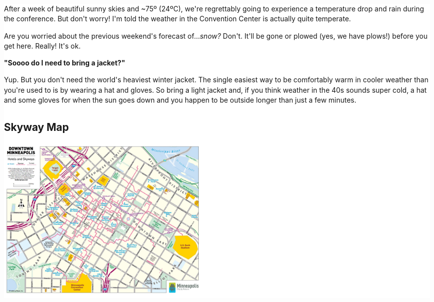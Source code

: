 After a week of beautiful sunny skies and ~75º (24ºC), we're regrettably
going to experience a temperature drop and rain during the conference. But
don't worry! I'm told the weather in the Convention Center is actually quite
temperate.

Are you worried about the previous weekend's forecast of..._snow?_ Don't.
It'll be gone or plowed (yes, we have plows!) before you get here. Really!
It's ok.

**"Soooo do I need to bring a jacket?"**

Yup. But you don't need the world's heaviest winter jacket. The single
easiest way to be comfortably warm in cooler weather than you're used to is
by wearing a hat and gloves. So bring a light jacket and, if you think
weather in the 40s sounds super cold, a hat and some gloves for when the sun
goes down and you happen to be outside longer than just a few minutes.

## Skyway Map

<a href="../images/posts/mpls_skyways.pdf"><img src="../images/posts/mpls_skyways.jpg" width="400" /></a>
